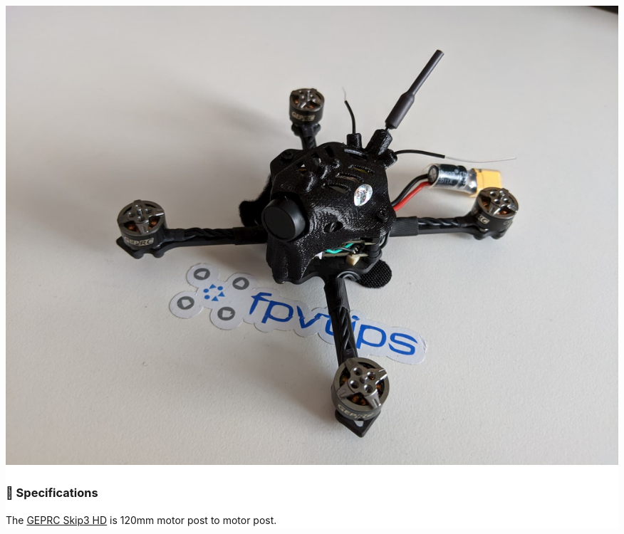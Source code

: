 ![GEPRC Skip3 HD](geprc-skip3-hd-review-complete-setup-15.jpg)

### <span id="specs" class="offset-top-nav">📝 Specifications</span>

The [GEPRC Skip3 HD][1] is 120mm motor post to motor post.


[0]: Linkslist
[1]: https://bit.ly/geprc-skip3-hd
[2]: https://bit.ly/mobula7-hd
[3]: https://bit.ly/geprc-phantom
[4]: https://bit.ly/tinyhawk-freestyle
[5]: https://bit.ly/gnb-4s-520mah
[6]: https://bit.ly/geprc-cinepro-4k
[7]: https://www.youtube.com/@FPVtips
[8]: https://bit.ly/gemfan-3016